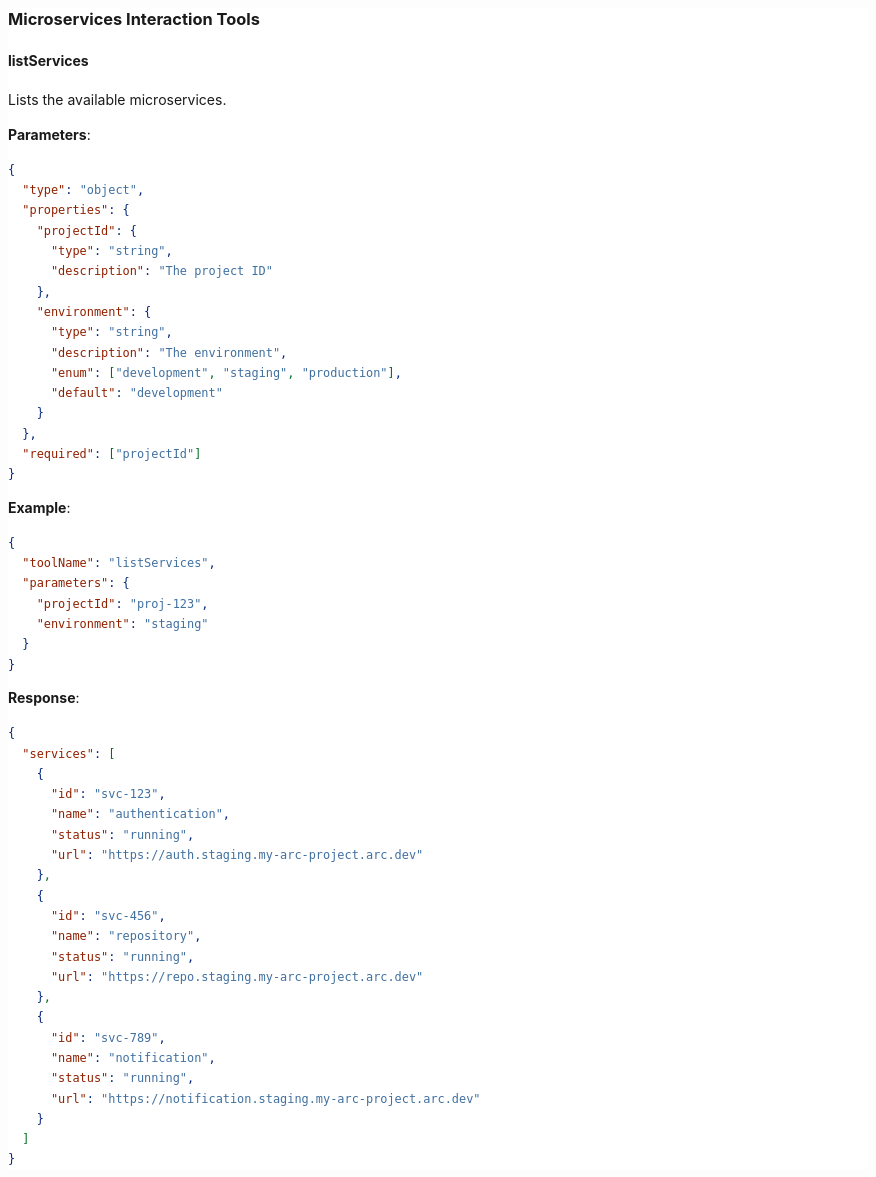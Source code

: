 ### Microservices Interaction Tools

#### listServices

Lists the available microservices.

**Parameters**:

```json
{
  "type": "object",
  "properties": {
    "projectId": {
      "type": "string",
      "description": "The project ID"
    },
    "environment": {
      "type": "string",
      "description": "The environment",
      "enum": ["development", "staging", "production"],
      "default": "development"
    }
  },
  "required": ["projectId"]
}
```

**Example**:

```json
{
  "toolName": "listServices",
  "parameters": {
    "projectId": "proj-123",
    "environment": "staging"
  }
}
```

**Response**:

```json
{
  "services": [
    {
      "id": "svc-123",
      "name": "authentication",
      "status": "running",
      "url": "https://auth.staging.my-arc-project.arc.dev"
    },
    {
      "id": "svc-456",
      "name": "repository",
      "status": "running",
      "url": "https://repo.staging.my-arc-project.arc.dev"
    },
    {
      "id": "svc-789",
      "name": "notification",
      "status": "running",
      "url": "https://notification.staging.my-arc-project.arc.dev"
    }
  ]
}
```
